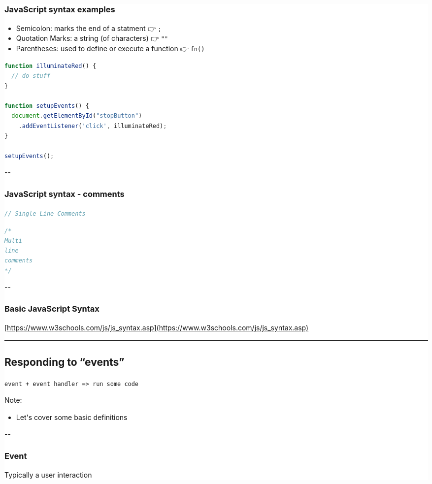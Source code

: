 ### JavaScript syntax examples

- Semicolon: marks the end of a statment 👉 `;`
- Quotation Marks: a string (of characters) 👉 `""`
- Parentheses: used to define or execute a function 👉 `fn()`

```js
function illuminateRed() {
  // do stuff
}

function setupEvents() {
  document.getElementById("stopButton")
    .addEventListener('click', illuminateRed);
}

setupEvents();
```

--

### JavaScript syntax - comments

```js
// Single Line Comments
```

```js
/*
Multi
line
comments
*/
```

--

### Basic JavaScript Syntax

[https://www.w3schools.com/js/js_syntax.asp](https://www.w3schools.com/js/js_syntax.asp)

---

## Responding to &ldquo;events&rdquo;

`event + event handler => run some code`

Note:

- Let's cover some basic definitions

--

### Event

Typically a user interaction
